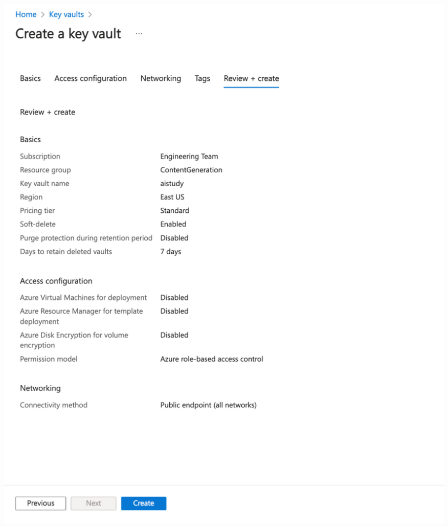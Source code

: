    ![image of key vault in Azure Portal](../../static/img/30-days-of-ia-2024/blogs/2024-09-20/2-1-13.png)
